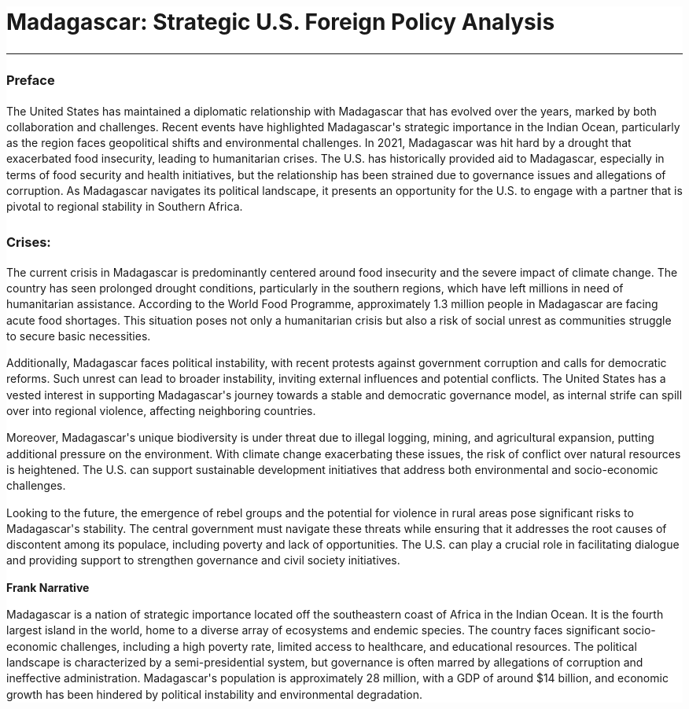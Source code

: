 # Madagascar: Strategic U.S. Foreign Policy Analysis

---

### Preface

The United States has maintained a diplomatic relationship with Madagascar that has evolved over the years, marked by both collaboration and challenges. Recent events have highlighted Madagascar's strategic importance in the Indian Ocean, particularly as the region faces geopolitical shifts and environmental challenges. In 2021, Madagascar was hit hard by a drought that exacerbated food insecurity, leading to humanitarian crises. The U.S. has historically provided aid to Madagascar, especially in terms of food security and health initiatives, but the relationship has been strained due to governance issues and allegations of corruption. As Madagascar navigates its political landscape, it presents an opportunity for the U.S. to engage with a partner that is pivotal to regional stability in Southern Africa.

### Crises:

The current crisis in Madagascar is predominantly centered around food insecurity and the severe impact of climate change. The country has seen prolonged drought conditions, particularly in the southern regions, which have left millions in need of humanitarian assistance. According to the World Food Programme, approximately 1.3 million people in Madagascar are facing acute food shortages. This situation poses not only a humanitarian crisis but also a risk of social unrest as communities struggle to secure basic necessities.

Additionally, Madagascar faces political instability, with recent protests against government corruption and calls for democratic reforms. Such unrest can lead to broader instability, inviting external influences and potential conflicts. The United States has a vested interest in supporting Madagascar's journey towards a stable and democratic governance model, as internal strife can spill over into regional violence, affecting neighboring countries.

Moreover, Madagascar's unique biodiversity is under threat due to illegal logging, mining, and agricultural expansion, putting additional pressure on the environment. With climate change exacerbating these issues, the risk of conflict over natural resources is heightened. The U.S. can support sustainable development initiatives that address both environmental and socio-economic challenges.

Looking to the future, the emergence of rebel groups and the potential for violence in rural areas pose significant risks to Madagascar's stability. The central government must navigate these threats while ensuring that it addresses the root causes of discontent among its populace, including poverty and lack of opportunities. The U.S. can play a crucial role in facilitating dialogue and providing support to strengthen governance and civil society initiatives.

**Frank Narrative**

Madagascar is a nation of strategic importance located off the southeastern coast of Africa in the Indian Ocean. It is the fourth largest island in the world, home to a diverse array of ecosystems and endemic species. The country faces significant socio-economic challenges, including a high poverty rate, limited access to healthcare, and educational resources. The political landscape is characterized by a semi-presidential system, but governance is often marred by allegations of corruption and ineffective administration. Madagascar's population is approximately 28 million, with a GDP of around $14 billion, and economic growth has been hindered by political instability and environmental degradation.
